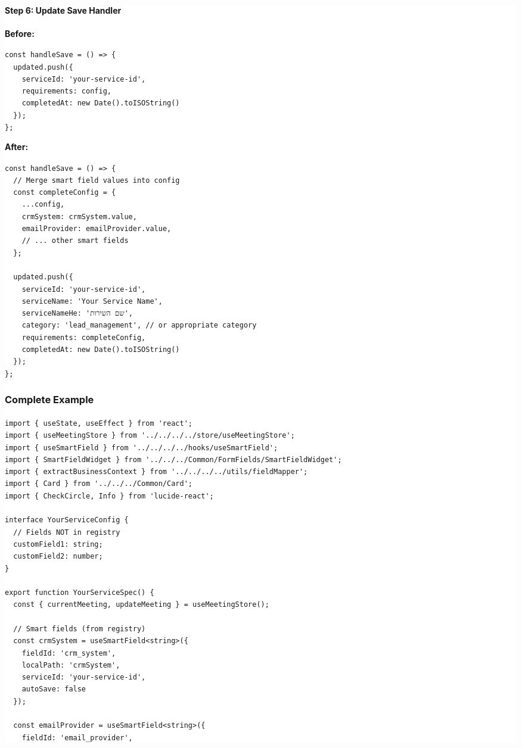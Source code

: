 #### Step 6: Update Save Handler

**Before:**
```tsx
const handleSave = () => {
  updated.push({
    serviceId: 'your-service-id',
    requirements: config,
    completedAt: new Date().toISOString()
  });
};
```

**After:**
```tsx
const handleSave = () => {
  // Merge smart field values into config
  const completeConfig = {
    ...config,
    crmSystem: crmSystem.value,
    emailProvider: emailProvider.value,
    // ... other smart fields
  };

  updated.push({
    serviceId: 'your-service-id',
    serviceName: 'Your Service Name',
    serviceNameHe: 'שם השירות',
    category: 'lead_management', // or appropriate category
    requirements: completeConfig,
    completedAt: new Date().toISOString()
  });
};
```

### Complete Example

```tsx
import { useState, useEffect } from 'react';
import { useMeetingStore } from '../../../../store/useMeetingStore';
import { useSmartField } from '../../../../hooks/useSmartField';
import { SmartFieldWidget } from '../../../Common/FormFields/SmartFieldWidget';
import { extractBusinessContext } from '../../../../utils/fieldMapper';
import { Card } from '../../../Common/Card';
import { CheckCircle, Info } from 'lucide-react';

interface YourServiceConfig {
  // Fields NOT in registry
  customField1: string;
  customField2: number;
}

export function YourServiceSpec() {
  const { currentMeeting, updateMeeting } = useMeetingStore();

  // Smart fields (from registry)
  const crmSystem = useSmartField<string>({
    fieldId: 'crm_system',
    localPath: 'crmSystem',
    serviceId: 'your-service-id',
    autoSave: false
  });

  const emailProvider = useSmartField<string>({
    fieldId: 'email_provider',
```